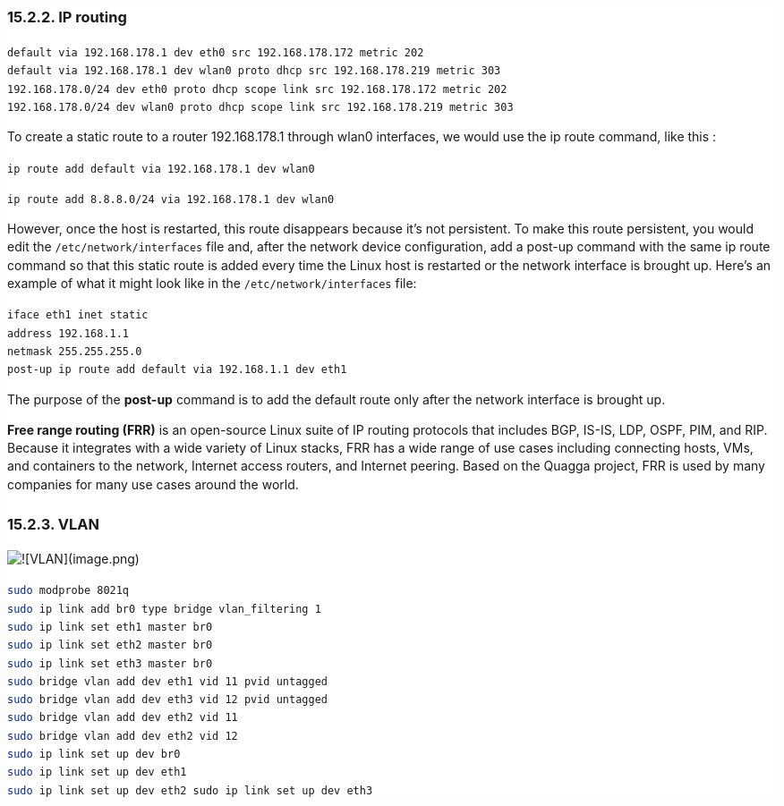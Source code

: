 ### 15.2.2. IP routing

```bash
default via 192.168.178.1 dev eth0 src 192.168.178.172 metric 202 
default via 192.168.178.1 dev wlan0 proto dhcp src 192.168.178.219 metric 303 
192.168.178.0/24 dev eth0 proto dhcp scope link src 192.168.178.172 metric 202 
192.168.178.0/24 dev wlan0 proto dhcp scope link src 192.168.178.219 metric 303 
```

To create a static route to a router 192.168.178.1 through wlan0 interfaces, we would use the ip route command, like this :

`ip route add default via 192.168.178.1 dev wlan0`

`ip route add 8.8.8.0/24 via 192.168.178.1 dev wlan0`


However, once the host is restarted, this route disappears because it’s not persistent. To make this route persistent, you would edit the `/etc/network/interfaces` file and, after the network device configuration, add a post-up command with the same ip route command so that this static route is added every time the Linux host is restarted or the network interface is brought up. Here’s an example of what it might look like in the `/etc/network/interfaces` file: 

```bash
iface eth1 inet static 
address 192.168.1.1 
netmask 255.255.255.0 
post-up ip route add default via 192.168.1.1 dev eth1 
```

The purpose of the **post-up** command is to add the default route only after the network interface is brought up.

 **Free range routing (FRR)** is an open-source Linux suite of IP routing protocols that includes BGP, IS-IS, LDP, OSPF, PIM, and RIP. Because it integrates with a wide variety of Linux stacks, FRR has a wide range of use cases including connecting hosts, VMs, and containers to the network, Internet access routers, and Internet peering. Based on the Quagga project, FRR is used by many companies for many use cases around the world. 

### 15.2.3. VLAN

![!\[VLAN\](image.png)](../img/Linux_for_NE/VLAN.png)

```bash
sudo modprobe 8021q 
sudo ip link add br0 type bridge vlan_filtering 1 
sudo ip link set eth1 master br0 
sudo ip link set eth2 master br0 
sudo ip link set eth3 master br0 
sudo bridge vlan add dev eth1 vid 11 pvid untagged  
sudo bridge vlan add dev eth3 vid 12 pvid untagged  
sudo bridge vlan add dev eth2 vid 11  
sudo bridge vlan add dev eth2 vid 12  
sudo ip link set up dev br0 
sudo ip link set up dev eth1 
sudo ip link set up dev eth2 sudo ip link set up dev eth3 
```
